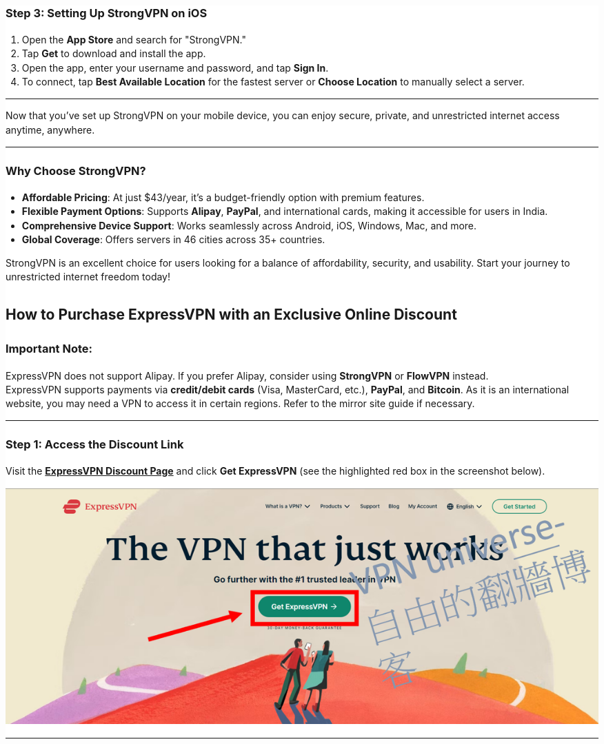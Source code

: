 
### **Step 3: Setting Up StrongVPN on iOS**

1. Open the **App Store** and search for "StrongVPN."
2. Tap **Get** to download and install the app.
3. Open the app, enter your username and password, and tap **Sign In**.
4. To connect, tap **Best Available Location** for the fastest server or **Choose Location** to manually select a server.

---

Now that you’ve set up StrongVPN on your mobile device, you can enjoy secure, private, and unrestricted internet access anytime, anywhere.

---

### Why Choose StrongVPN?

- **Affordable Pricing**: At just $43/year, it’s a budget-friendly option with premium features.
- **Flexible Payment Options**: Supports **Alipay**, **PayPal**, and international cards, making it accessible for users in India.
- **Comprehensive Device Support**: Works seamlessly across Android, iOS, Windows, Mac, and more.
- **Global Coverage**: Offers servers in 46 cities across 35+ countries.

StrongVPN is an excellent choice for users looking for a balance of affordability, security, and usability. Start your journey to unrestricted internet freedom today!

## How to Purchase ExpressVPN with an Exclusive Online Discount
<a name="ExpressVPN-Purchase-Guide"></a>

### Important Note:
ExpressVPN does not support Alipay. If you prefer Alipay, consider using **StrongVPN** or **FlowVPN** instead.  
ExpressVPN supports payments via **credit/debit cards** (Visa, MasterCard, etc.), **PayPal**, and **Bitcoin**. As it is an international website, you may need a VPN to access it in certain regions. Refer to the mirror site guide if necessary.

---

### **Step 1: Access the Discount Link**

Visit the **[ExpressVPN Discount Page](https://www.xvbelink.com/?offer=3monthsfree&a_fid=wall101&chan=w_github)** and click **Get ExpressVPN** (see the highlighted red box in the screenshot below).

<img src="./image/exp/1-1.PNG" alt="ExpressVPN Purchase Step 1" width="1000"/>

---